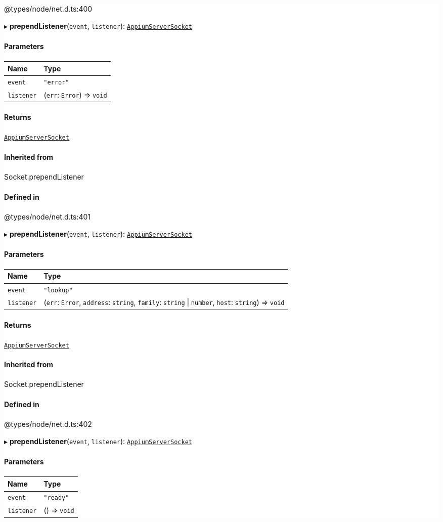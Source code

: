 @types/node/net.d.ts:400

▸ **prependListener**(`event`, `listener`): [`AppiumServerSocket`](appium_types.AppiumServerSocket.md)

#### Parameters

| Name | Type |
| :------ | :------ |
| `event` | ``"error"`` |
| `listener` | (`err`: `Error`) => `void` |

#### Returns

[`AppiumServerSocket`](appium_types.AppiumServerSocket.md)

#### Inherited from

Socket.prependListener

#### Defined in

@types/node/net.d.ts:401

▸ **prependListener**(`event`, `listener`): [`AppiumServerSocket`](appium_types.AppiumServerSocket.md)

#### Parameters

| Name | Type |
| :------ | :------ |
| `event` | ``"lookup"`` |
| `listener` | (`err`: `Error`, `address`: `string`, `family`: `string` \| `number`, `host`: `string`) => `void` |

#### Returns

[`AppiumServerSocket`](appium_types.AppiumServerSocket.md)

#### Inherited from

Socket.prependListener

#### Defined in

@types/node/net.d.ts:402

▸ **prependListener**(`event`, `listener`): [`AppiumServerSocket`](appium_types.AppiumServerSocket.md)

#### Parameters

| Name | Type |
| :------ | :------ |
| `event` | ``"ready"`` |
| `listener` | () => `void` |
